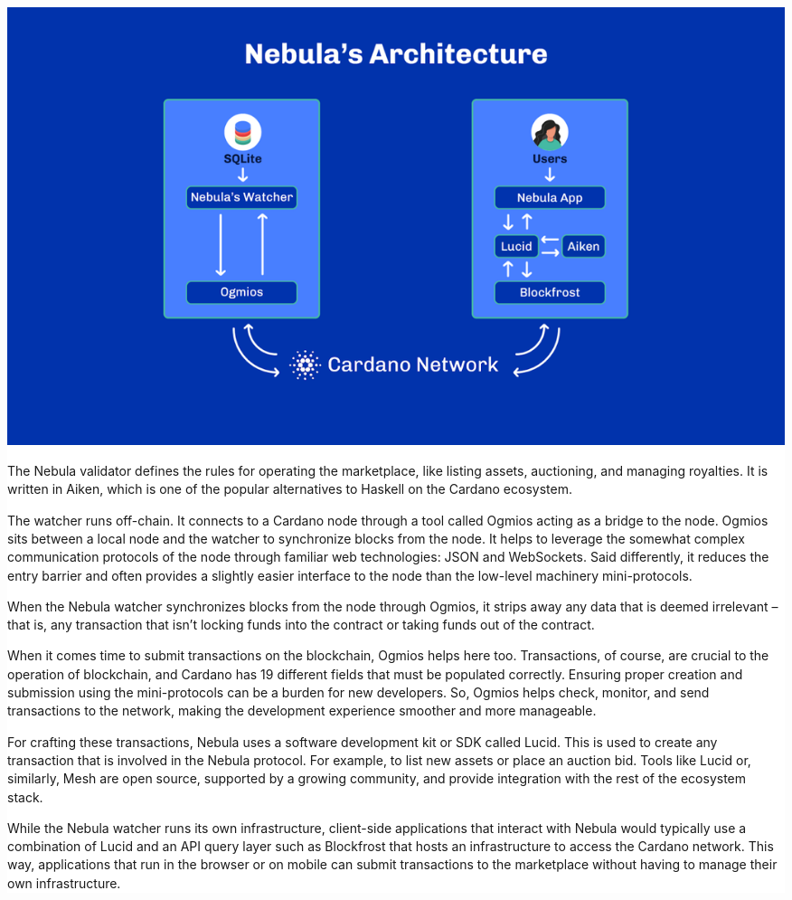![illustration 2.5.8.png](./assets/2.5.8.png)

The Nebula validator defines the rules for operating the marketplace, like listing assets, auctioning, and managing royalties. It is written in Aiken, which is one of the popular alternatives to Haskell on the Cardano ecosystem.

The watcher runs off-chain. It connects to a Cardano node through a tool called Ogmios acting as a bridge to the node. Ogmios sits between a local node and the watcher to synchronize blocks from the node. It helps to leverage the somewhat complex communication protocols of the node through familiar web technologies: JSON and WebSockets. Said differently, it reduces the entry barrier and often provides a slightly easier interface to the node than the low-level machinery mini-protocols.

When the Nebula watcher synchronizes blocks from the node through Ogmios, it strips away any data that is deemed irrelevant – that is, any transaction that isn’t locking funds into the contract or taking funds out of the contract.

When it comes time to submit transactions on the blockchain, Ogmios helps here too. Transactions, of course, are crucial to the operation of blockchain, and Cardano has 19 different fields that must be populated correctly. Ensuring proper creation and submission using the mini-protocols can be a burden for new developers. So, Ogmios helps check, monitor, and send transactions to the network, making the development experience smoother and more manageable.

For crafting these transactions, Nebula uses a software development kit or SDK called Lucid. This is used to create any transaction that is involved in the Nebula protocol. For example, to list new assets or place an auction bid. Tools like Lucid or, similarly, Mesh are open source, supported by a growing community, and provide integration with the rest of the ecosystem stack.

While the Nebula watcher runs its own infrastructure, client-side applications that interact with Nebula would typically use a combination of Lucid and an API query layer such as Blockfrost that hosts an infrastructure to access the Cardano network. This way, applications that run in the browser or on mobile can submit transactions to the marketplace without having to manage their own infrastructure.
